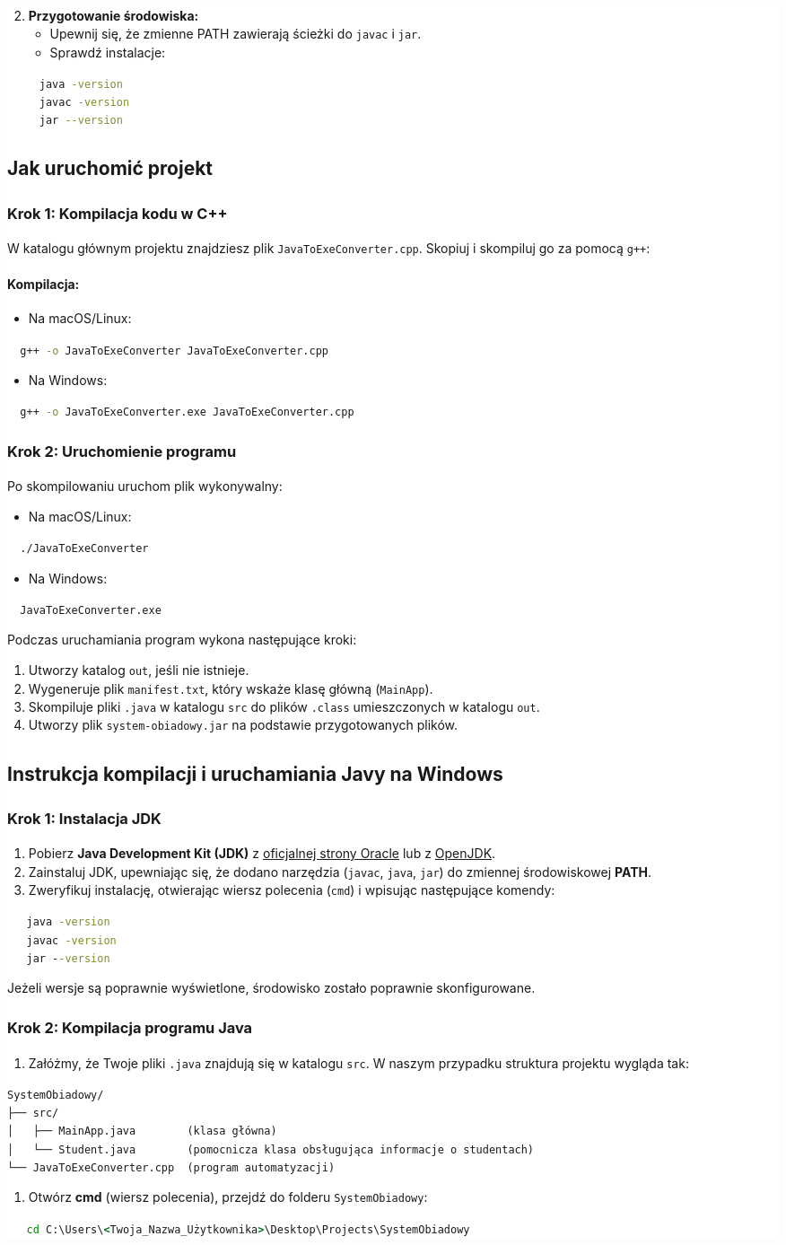 2. **Przygotowanie środowiska:**
    - Upewnij się, że zmienne PATH zawierają ścieżki do `javac` i `jar`.
    - Sprawdź instalacje:
``` bash
     java -version
     javac -version
     jar --version
```
## Jak uruchomić projekt
### Krok 1: Kompilacja kodu w C++
W katalogu głównym projektu znajdziesz plik `JavaToExeConverter.cpp`. Skopiuj i skompiluj go za pomocą `g++`:
#### Kompilacja:
- Na macOS/Linux:
``` bash
  g++ -o JavaToExeConverter JavaToExeConverter.cpp
```
- Na Windows:
``` cmd
  g++ -o JavaToExeConverter.exe JavaToExeConverter.cpp
```
### Krok 2: Uruchomienie programu
Po skompilowaniu uruchom plik wykonywalny:
- Na macOS/Linux:
``` bash
  ./JavaToExeConverter
```
- Na Windows:
``` cmd
  JavaToExeConverter.exe
```
Podczas uruchamiania program wykona następujące kroki:
1. Utworzy katalog `out`, jeśli nie istnieje.
2. Wygeneruje plik `manifest.txt`, który wskaże klasę główną (`MainApp`).
3. Skompiluje pliki `.java` w katalogu `src` do plików `.class` umieszczonych w katalogu `out`.
4. Utworzy plik `system-obiadowy.jar` na podstawie przygotowanych plików.
## **Instrukcja kompilacji i uruchamiania Javy na Windows**
### Krok 1: Instalacja JDK
1. Pobierz **Java Development Kit (JDK)** z [oficjalnej strony Oracle]() lub z [OpenJDK]().
2. Zainstaluj JDK, upewniając się, że dodano narzędzia (`javac`, `java`, `jar`) do zmiennej środowiskowej **PATH**.
3. Zweryfikuj instalację, otwierając wiersz polecenia (`cmd`) i wpisując następujące komendy:
``` cmd
   java -version
   javac -version
   jar --version
```
Jeżeli wersje są poprawnie wyświetlone, środowisko zostało poprawnie skonfigurowane.
### Krok 2: Kompilacja programu Java
1. Załóżmy, że Twoje pliki `.java` znajdują się w katalogu `src`. W naszym przypadku struktura projektu wygląda tak:
``` 
SystemObiadowy/
├── src/
│   ├── MainApp.java        (klasa główna)
│   └── Student.java        (pomocnicza klasa obsługująca informacje o studentach)
└── JavaToExeConverter.cpp  (program automatyzacji)
```
1. Otwórz **cmd** (wiersz polecenia), przejdź do folderu `SystemObiadowy`:
``` cmd
   cd C:\Users\<Twoja_Nazwa_Użytkownika>\Desktop\Projects\SystemObiadowy
```